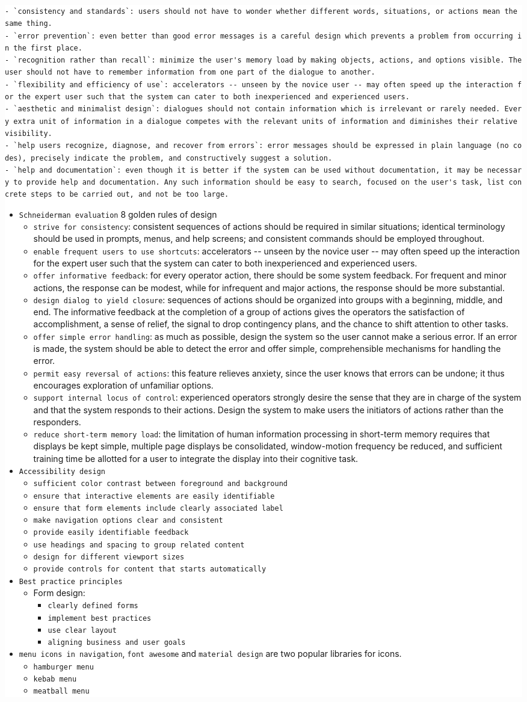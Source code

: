     - `consistency and standards`: users should not have to wonder whether different words, situations, or actions mean the same thing.
    - `error prevention`: even better than good error messages is a careful design which prevents a problem from occurring in the first place.
    - `recognition rather than recall`: minimize the user's memory load by making objects, actions, and options visible. The user should not have to remember information from one part of the dialogue to another.
    - `flexibility and efficiency of use`: accelerators -- unseen by the novice user -- may often speed up the interaction for the expert user such that the system can cater to both inexperienced and experienced users.
    - `aesthetic and minimalist design`: dialogues should not contain information which is irrelevant or rarely needed. Every extra unit of information in a dialogue competes with the relevant units of information and diminishes their relative visibility.
    - `help users recognize, diagnose, and recover from errors`: error messages should be expressed in plain language (no codes), precisely indicate the problem, and constructively suggest a solution.
    - `help and documentation`: even though it is better if the system can be used without documentation, it may be necessary to provide help and documentation. Any such information should be easy to search, focused on the user's task, list concrete steps to be carried out, and not be too large.
- `Schneiderman evaluation` 8 golden rules of design 
    - `strive for consistency`: consistent sequences of actions should be required in similar situations; identical terminology should be used in prompts, menus, and help screens; and consistent commands should be employed throughout.
    - `enable frequent users to use shortcuts`: accelerators -- unseen by the novice user -- may often speed up the interaction for the expert user such that the system can cater to both inexperienced and experienced users.
    - `offer informative feedback`: for every operator action, there should be some system feedback. For frequent and minor actions, the response can be modest, while for infrequent and major actions, the response should be more substantial.
    - `design dialog to yield closure`: sequences of actions should be organized into groups with a beginning, middle, and end. The informative feedback at the completion of a group of actions gives the operators the satisfaction of accomplishment, a sense of relief, the signal to drop contingency plans, and the chance to shift attention to other tasks.
    - `offer simple error handling`: as much as possible, design the system so the user cannot make a serious error. If an error is made, the system should be able to detect the error and offer simple, comprehensible mechanisms for handling the error.
    - `permit easy reversal of actions`: this feature relieves anxiety, since the user knows that errors can be undone; it thus encourages exploration of unfamiliar options.
    - `support internal locus of control`: experienced operators strongly desire the sense that they are in charge of the system and that the system responds to their actions. Design the system to make users the initiators of actions rather than the responders.
    - `reduce short-term memory load`: the limitation of human information processing in short-term memory requires that displays be kept simple, multiple page displays be consolidated, window-motion frequency be reduced, and sufficient training time be allotted for a user to integrate the display into their cognitive task.
- `Accessibility design` 
    - `sufficient color contrast between foreground and background`
    - `ensure that interactive elements are easily identifiable`
    - `ensure that form elements include clearly associated label`
    - `make navigation options clear and consistent`
    - `provide easily identifiable feedback`
    - `use headings and spacing to group related content`
    - `design for different viewport sizes`
    - `provide controls for content that starts automatically`
- `Best practice principles`
    - Form design: 
        - `clearly defined forms` 
        - `implement best practices`
        - `use clear layout`
        - `aligning business and user goals`
- `menu icons in navigation`, `font awesome` and `material design` are two popular libraries for icons.
    - `hamburger menu` 
    - `kebab menu`
    - `meatball menu`